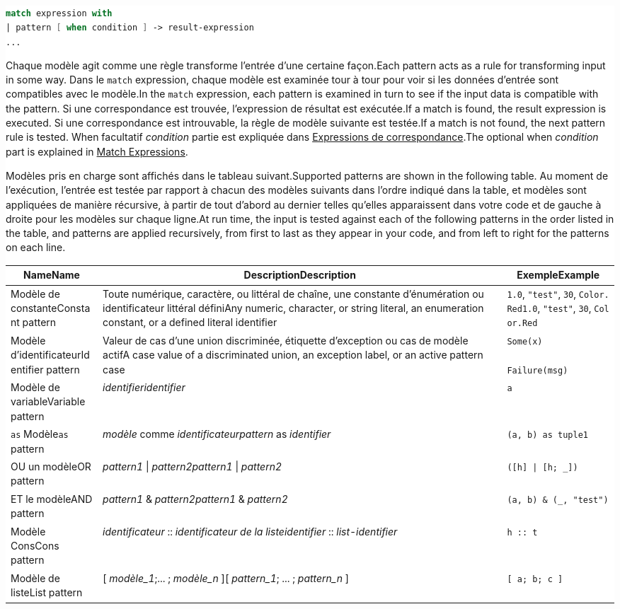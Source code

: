 ```fsharp
match expression with
| pattern [ when condition ] -> result-expression
...
```

<span data-ttu-id="73d6c-111">Chaque modèle agit comme une règle transforme l’entrée d’une certaine façon.</span><span class="sxs-lookup"><span data-stu-id="73d6c-111">Each pattern acts as a rule for transforming input in some way.</span></span> <span data-ttu-id="73d6c-112">Dans le `match` expression, chaque modèle est examinée tour à tour pour voir si les données d’entrée sont compatibles avec le modèle.</span><span class="sxs-lookup"><span data-stu-id="73d6c-112">In the `match` expression, each pattern is examined in turn to see if the input data is compatible with the pattern.</span></span> <span data-ttu-id="73d6c-113">Si une correspondance est trouvée, l’expression de résultat est exécutée.</span><span class="sxs-lookup"><span data-stu-id="73d6c-113">If a match is found, the result expression is executed.</span></span> <span data-ttu-id="73d6c-114">Si une correspondance est introuvable, la règle de modèle suivante est testée.</span><span class="sxs-lookup"><span data-stu-id="73d6c-114">If a match is not found, the next pattern rule is tested.</span></span> <span data-ttu-id="73d6c-115">When facultatif *condition* partie est expliquée dans [Expressions de correspondance](match-expressions.md).</span><span class="sxs-lookup"><span data-stu-id="73d6c-115">The optional when *condition* part is explained in [Match Expressions](match-expressions.md).</span></span>

<span data-ttu-id="73d6c-116">Modèles pris en charge sont affichés dans le tableau suivant.</span><span class="sxs-lookup"><span data-stu-id="73d6c-116">Supported patterns are shown in the following table.</span></span> <span data-ttu-id="73d6c-117">Au moment de l’exécution, l’entrée est testée par rapport à chacun des modèles suivants dans l’ordre indiqué dans la table, et modèles sont appliquées de manière récursive, à partir de tout d’abord au dernier telles qu’elles apparaissent dans votre code et de gauche à droite pour les modèles sur chaque ligne.</span><span class="sxs-lookup"><span data-stu-id="73d6c-117">At run time, the input is tested against each of the following patterns in the order listed in the table, and patterns are applied recursively, from first to last as they appear in your code, and from left to right for the patterns on each line.</span></span>

|<span data-ttu-id="73d6c-118">Name</span><span class="sxs-lookup"><span data-stu-id="73d6c-118">Name</span></span>|<span data-ttu-id="73d6c-119">Description</span><span class="sxs-lookup"><span data-stu-id="73d6c-119">Description</span></span>|<span data-ttu-id="73d6c-120">Exemple</span><span class="sxs-lookup"><span data-stu-id="73d6c-120">Example</span></span>|
|----|-----------|-------|
|<span data-ttu-id="73d6c-121">Modèle de constante</span><span class="sxs-lookup"><span data-stu-id="73d6c-121">Constant pattern</span></span>|<span data-ttu-id="73d6c-122">Toute numérique, caractère, ou littéral de chaîne, une constante d’énumération ou identificateur littéral défini</span><span class="sxs-lookup"><span data-stu-id="73d6c-122">Any numeric, character, or string literal, an enumeration constant, or a defined literal identifier</span></span>|<span data-ttu-id="73d6c-123">`1.0`, `"test"`, `30`, `Color.Red`</span><span class="sxs-lookup"><span data-stu-id="73d6c-123">`1.0`, `"test"`, `30`, `Color.Red`</span></span>|
|<span data-ttu-id="73d6c-124">Modèle d’identificateur</span><span class="sxs-lookup"><span data-stu-id="73d6c-124">Identifier pattern</span></span>|<span data-ttu-id="73d6c-125">Valeur de cas d’une union discriminée, étiquette d’exception ou cas de modèle actif</span><span class="sxs-lookup"><span data-stu-id="73d6c-125">A case value of a discriminated union, an exception label, or an active pattern case</span></span>|`Some(x)`<br /><br />`Failure(msg)`|
|<span data-ttu-id="73d6c-126">Modèle de variable</span><span class="sxs-lookup"><span data-stu-id="73d6c-126">Variable pattern</span></span>|<span data-ttu-id="73d6c-127">*identifier*</span><span class="sxs-lookup"><span data-stu-id="73d6c-127">*identifier*</span></span>|`a`|
|<span data-ttu-id="73d6c-128">`as` Modèle</span><span class="sxs-lookup"><span data-stu-id="73d6c-128">`as` pattern</span></span>|<span data-ttu-id="73d6c-129">*modèle* comme *identificateur*</span><span class="sxs-lookup"><span data-stu-id="73d6c-129">*pattern* as *identifier*</span></span>|`(a, b) as tuple1`|
|<span data-ttu-id="73d6c-130">OU un modèle</span><span class="sxs-lookup"><span data-stu-id="73d6c-130">OR pattern</span></span>|<span data-ttu-id="73d6c-131">*pattern1* &#124; *pattern2*</span><span class="sxs-lookup"><span data-stu-id="73d6c-131">*pattern1* &#124; *pattern2*</span></span>|<code>([h] &#124; [h; _])</code>|
|<span data-ttu-id="73d6c-132">ET le modèle</span><span class="sxs-lookup"><span data-stu-id="73d6c-132">AND pattern</span></span>|<span data-ttu-id="73d6c-133">*pattern1* &amp; *pattern2*</span><span class="sxs-lookup"><span data-stu-id="73d6c-133">*pattern1* &amp; *pattern2*</span></span>|`(a, b) & (_, "test")`|
|<span data-ttu-id="73d6c-134">Modèle Cons</span><span class="sxs-lookup"><span data-stu-id="73d6c-134">Cons pattern</span></span>|<span data-ttu-id="73d6c-135">*identificateur* :: *identificateur de la liste*</span><span class="sxs-lookup"><span data-stu-id="73d6c-135">*identifier* :: *list-identifier*</span></span>|`h :: t`|
|<span data-ttu-id="73d6c-136">Modèle de liste</span><span class="sxs-lookup"><span data-stu-id="73d6c-136">List pattern</span></span>|<span data-ttu-id="73d6c-137">[ *modèle_1*;... ; *modèle_n* ]</span><span class="sxs-lookup"><span data-stu-id="73d6c-137">[ *pattern_1*; ... ; *pattern_n* ]</span></span>|`[ a; b; c ]`|